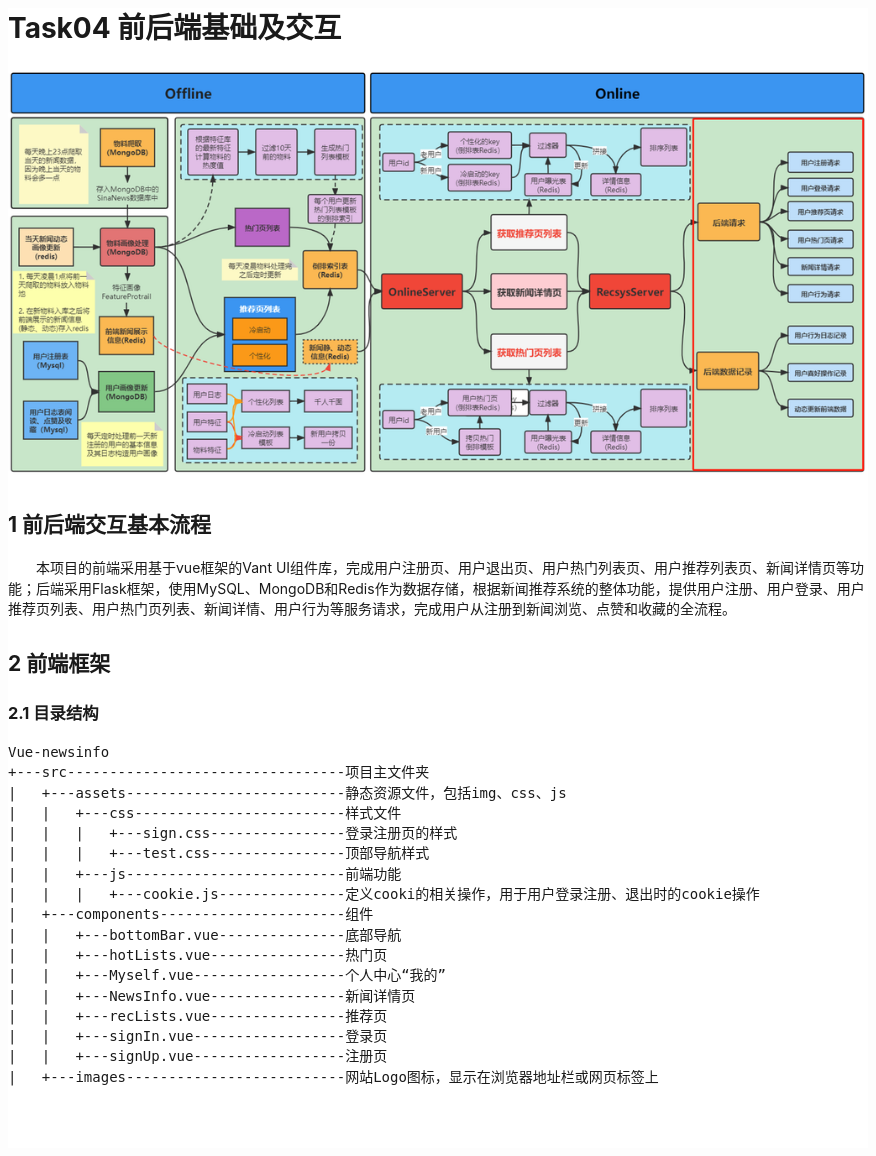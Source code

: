 # Task04 前后端基础及交互

![前后端交互](images/ch04/01-frontend-backend-interaction.png)

## 1 前后端交互基本流程

&emsp;&emsp;本项目的前端采用基于vue框架的Vant UI组件库，完成用户注册页、用户退出页、用户热门列表页、用户推荐列表页、新闻详情页等功能；后端采用Flask框架，使用MySQL、MongoDB和Redis作为数据存储，根据新闻推荐系统的整体功能，提供用户注册、用户登录、用户推荐页列表、用户热门页列表、新闻详情、用户行为等服务请求，完成用户从注册到新闻浏览、点赞和收藏的全流程。

## 2 前端框架

### 2.1 目录结构
<pre>
Vue-newsinfo
+---src---------------------------------项目主文件夹
|   +---assets--------------------------静态资源文件，包括img、css、js
|   |   +---css-------------------------样式文件
|   |   |   +---sign.css----------------登录注册页的样式
|   |   |   +---test.css----------------顶部导航样式
|   |   +---js--------------------------前端功能
|   |   |   +---cookie.js---------------定义cooki的相关操作，用于用户登录注册、退出时的cookie操作
|   +---components----------------------组件
|   |   +---bottomBar.vue---------------底部导航
|   |   +---hotLists.vue----------------热门页
|   |   +---Myself.vue------------------个人中心“我的”
|   |   +---NewsInfo.vue----------------新闻详情页
|   |   +---recLists.vue----------------推荐页
|   |   +---signIn.vue------------------登录页
|   |   +---signUp.vue------------------注册页
|   +---images--------------------------网站Logo图标，显示在浏览器地址栏或网页标签上